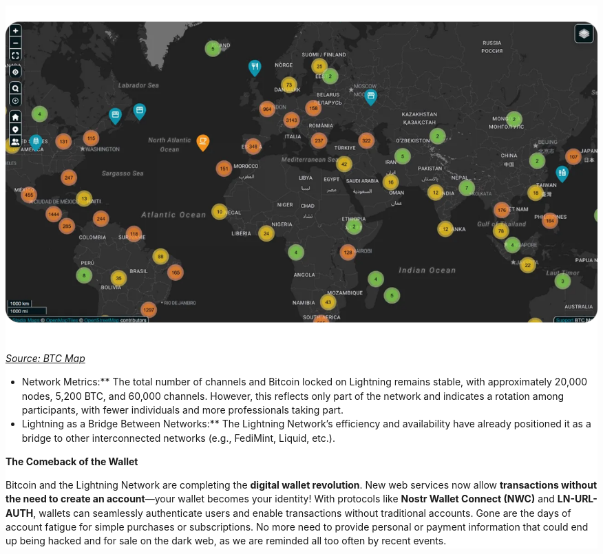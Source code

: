 ![BIZ101-profiles](assets/en/30.webp)

*[Source: BTC Map](https://btcmap.org/)*


- Network Metrics:** The total number of channels and Bitcoin locked on Lightning remains stable, with approximately 20,000 nodes, 5,200 BTC, and 60,000 channels. However, this reflects only part of the network and indicates a rotation among participants, with fewer individuals and more professionals taking part.
- Lightning as a Bridge Between Networks:** The Lightning Network’s efficiency and availability have already positioned it as a bridge to other interconnected networks (e.g., FediMint, Liquid, etc.).

**The Comeback of the Wallet**

Bitcoin and the Lightning Network are completing the **digital wallet revolution**. New web services now allow **transactions without the need to create an account**—your wallet becomes your identity! With protocols like **Nostr Wallet Connect (NWC)** and **LN-URL-AUTH**, wallets can seamlessly authenticate users and enable transactions without traditional accounts. Gone are the days of account fatigue for simple purchases or subscriptions. No more need to provide personal or payment information that could end up being hacked and for sale on the dark web, as we are reminded all too often by recent events.
